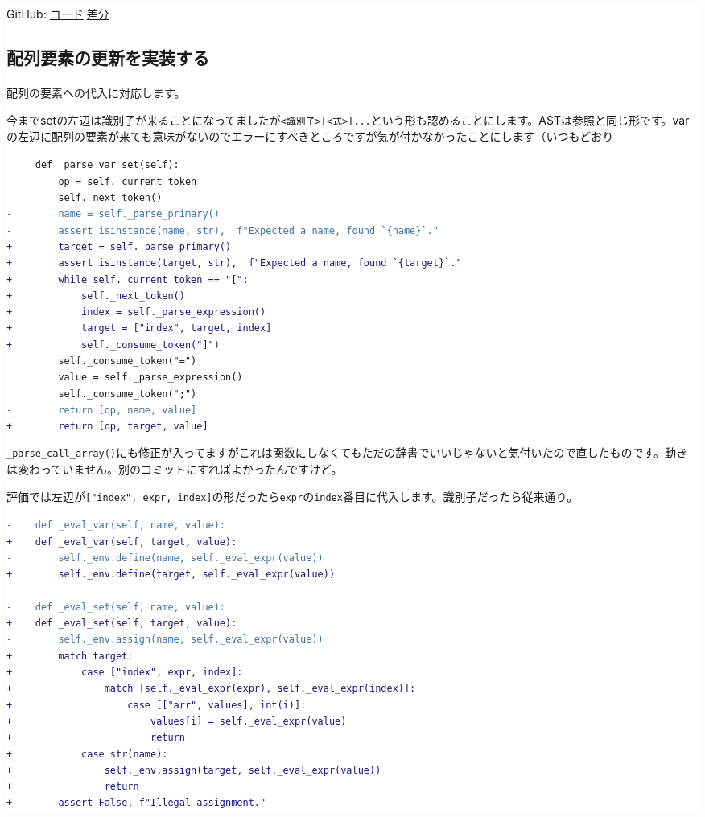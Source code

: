 GitHub: [コード](https://github.com/koba925/minilang-book/blob/arr_reference/minilang.py) [差分](https://github.com/koba925/minilang-book/compare/arr_plus_mul...arr_reference)

## 配列要素の更新を実装する

配列の要素への代入に対応します。

今までsetの左辺は識別子が来ることになってましたが`<識別子>[<式>]...`という形も認めることにします。ASTは参照と同じ形です。varの左辺に配列の要素が来ても意味がないのでエラーにすべきところですが気が付かなかったことにします（いつもどおり

```diff py
     def _parse_var_set(self):
         op = self._current_token
         self._next_token()
-        name = self._parse_primary()
-        assert isinstance(name, str),  f"Expected a name, found `{name}`."
+        target = self._parse_primary()
+        assert isinstance(target, str),  f"Expected a name, found `{target}`."
+        while self._current_token == "[":
+            self._next_token()
+            index = self._parse_expression()
+            target = ["index", target, index]
+            self._consume_token("]")
         self._consume_token("=")
         value = self._parse_expression()
         self._consume_token(";")
-        return [op, name, value]
+        return [op, target, value]
```

`_parse_call_array()`にも修正が入ってますがこれは関数にしなくてもただの辞書でいいじゃないと気付いたので直したものです。動きは変わっていません。別のコミットにすればよかったんですけど。

評価では左辺が`["index", expr, index]`の形だったら`expr`の`index`番目に代入します。識別子だったら従来通り。

```diff py
-    def _eval_var(self, name, value):
+    def _eval_var(self, target, value):
-        self._env.define(name, self._eval_expr(value))
+        self._env.define(target, self._eval_expr(value))
 
-    def _eval_set(self, name, value):
+    def _eval_set(self, target, value):
-        self._env.assign(name, self._eval_expr(value))
+        match target:
+            case ["index", expr, index]:
+                match [self._eval_expr(expr), self._eval_expr(index)]:
+                    case [["arr", values], int(i)]:
+                        values[i] = self._eval_expr(value)
+                        return
+            case str(name):
+                self._env.assign(target, self._eval_expr(value))
+                return
+        assert False, f"Illegal assignment."
```


[^due-to]: 直接的にはPythonが配列と文字列を同じように扱ってくれているおかげです。`[]`で何番目かの要素をアクセスできたりfor-inで同じように書けたり。
[^hard-decision]: なにか見落としてないか心配ですが。あと`["str", <文字列>]`の形にしておいた方が配列と同じ形になって統一感を考えるとそっちのほうがいいかなとか、いっそのこと整数型や真偽値型も`["int", 5]`とか`["bool", True]`にしてしまおうかとか。